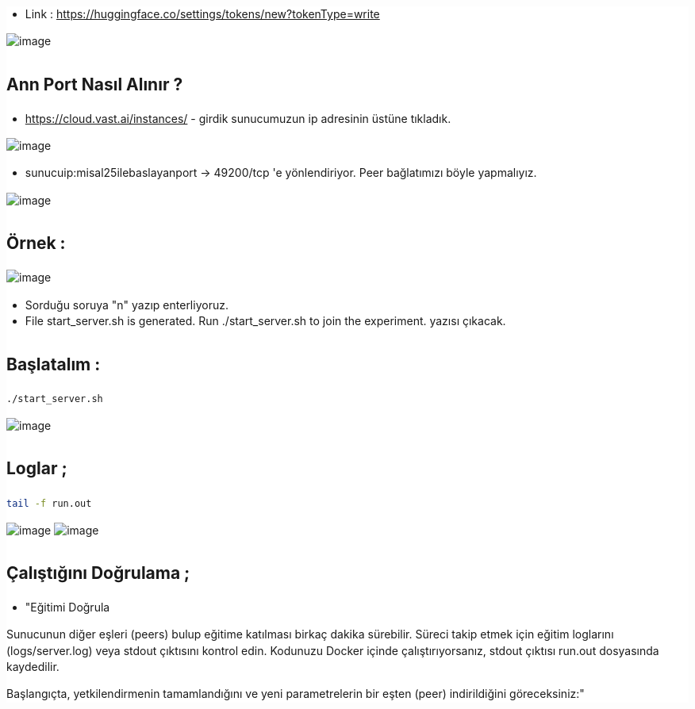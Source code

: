- Link : https://huggingface.co/settings/tokens/new?tokenType=write

<img width="917" height="384" alt="image" src="https://github.com/user-attachments/assets/9a416825-da62-4c43-b66e-7df36d786af7" />

## Ann Port Nasıl Alınır ? 

- https://cloud.vast.ai/instances/ - girdik sunucumuzun ip adresinin üstüne tıkladık.

<img width="1180" height="279" alt="image" src="https://github.com/user-attachments/assets/5ff8b92a-6303-4881-8b40-59e6a6a44e08" />

-  sunucuip:misal25ilebaslayanport -> 49200/tcp 'e yönlendiriyor. Peer bağlatımızı böyle yapmalıyız.

<img width="327" height="480" alt="image" src="https://github.com/user-attachments/assets/c9e4aa26-f8f2-4662-91a3-06519de3dd0e" />




## Örnek : 

<img width="1139" height="370" alt="image" src="https://github.com/user-attachments/assets/d2abc06d-8fff-42be-9632-b7c1fe32f6a7" />


- Sorduğu soruya "n" yazıp enterliyoruz.
- File start_server.sh is generated. Run ./start_server.sh to join the experiment. yazısı çıkacak.


## Başlatalım : 
```bash
./start_server.sh
```
<img width="398" height="105" alt="image" src="https://github.com/user-attachments/assets/ab6e2f6d-74d9-41a0-a780-9105d9ad860b" />

## Loglar ; 
```bash
tail -f run.out
```

<img width="1305" height="231" alt="image" src="https://github.com/user-attachments/assets/d6b6da06-2a0e-4817-ba22-9a353142a4ea" />

<img width="668" height="413" alt="image" src="https://github.com/user-attachments/assets/13113ca0-7788-4e0c-aa78-a2015ad070ab" />


## Çalıştığını Doğrulama ; 

- "Eğitimi Doğrula

Sunucunun diğer eşleri (peers) bulup eğitime katılması birkaç dakika sürebilir. Süreci takip etmek için eğitim loglarını (logs/server.log) veya stdout çıktısını kontrol edin. Kodunuzu Docker içinde çalıştırıyorsanız, stdout çıktısı run.out dosyasında kaydedilir.

Başlangıçta, yetkilendirmenin tamamlandığını ve yeni parametrelerin bir eşten (peer) indirildiğini göreceksiniz:"
